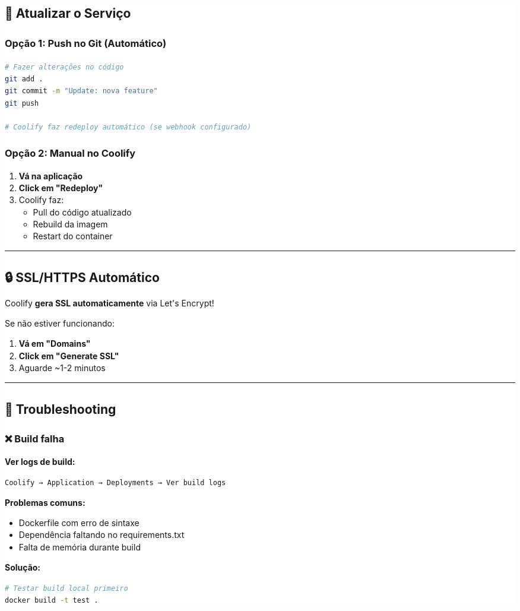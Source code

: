 
## 🔄 Atualizar o Serviço

### Opção 1: Push no Git (Automático)

```bash
# Fazer alterações no código
git add .
git commit -m "Update: nova feature"
git push

# Coolify faz redeploy automático (se webhook configurado)
```

### Opção 2: Manual no Coolify

1. **Vá na aplicação**
2. **Click em "Redeploy"**
3. Coolify faz:
   - Pull do código atualizado
   - Rebuild da imagem
   - Restart do container

---

## 🔒 SSL/HTTPS Automático

Coolify **gera SSL automaticamente** via Let's Encrypt!

Se não estiver funcionando:
1. **Vá em "Domains"**
2. **Click em "Generate SSL"**
3. Aguarde ~1-2 minutos

---

## 🐛 Troubleshooting

### ❌ Build falha

**Ver logs de build:**
```
Coolify → Application → Deployments → Ver build logs
```

**Problemas comuns:**
- Dockerfile com erro de sintaxe
- Dependência faltando no requirements.txt
- Falta de memória durante build

**Solução:**
```bash
# Testar build local primeiro
docker build -t test .
```
